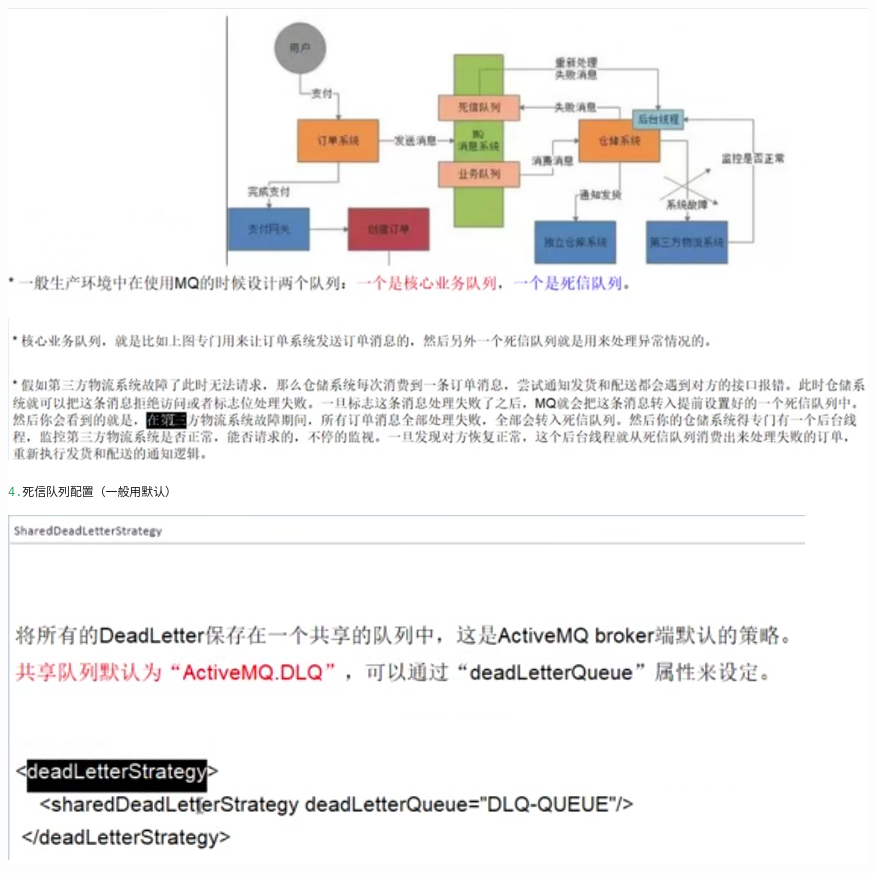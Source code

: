 ![1592027206353](assets/1592027206353.png)

![1592027322288](assets/1592027322288.png)

```java
4.死信队列配置（一般用默认）
```

![1592027448940](assets/1592027448940.png)
